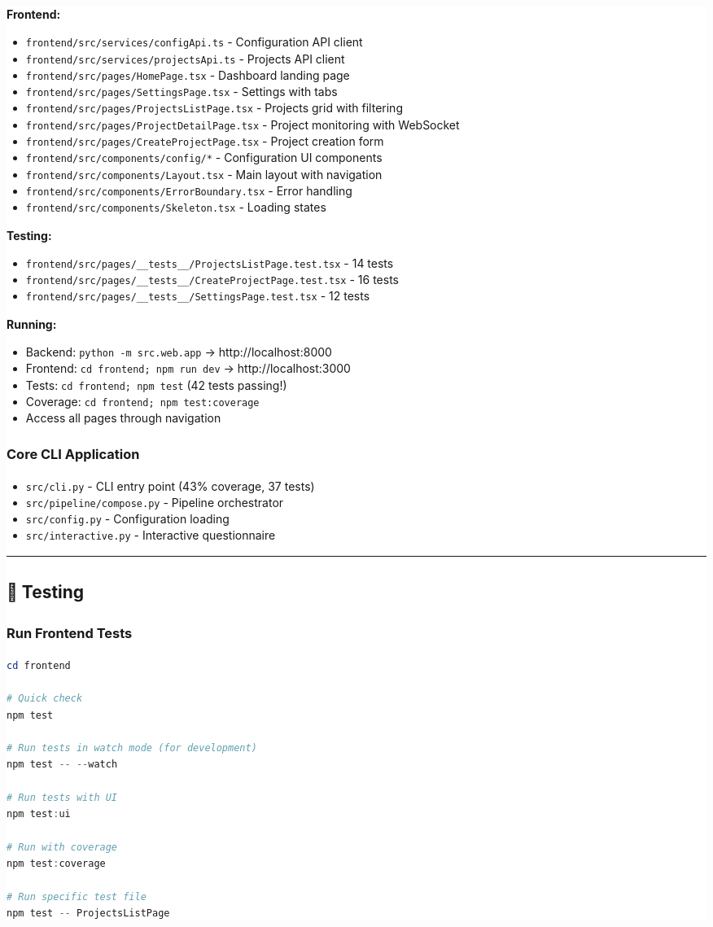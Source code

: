 **Frontend:**
- `frontend/src/services/configApi.ts` - Configuration API client
- `frontend/src/services/projectsApi.ts` - Projects API client
- `frontend/src/pages/HomePage.tsx` - Dashboard landing page
- `frontend/src/pages/SettingsPage.tsx` - Settings with tabs
- `frontend/src/pages/ProjectsListPage.tsx` - Projects grid with filtering
- `frontend/src/pages/ProjectDetailPage.tsx` - Project monitoring with WebSocket
- `frontend/src/pages/CreateProjectPage.tsx` - Project creation form
- `frontend/src/components/config/*` - Configuration UI components
- `frontend/src/components/Layout.tsx` - Main layout with navigation
- `frontend/src/components/ErrorBoundary.tsx` - Error handling
- `frontend/src/components/Skeleton.tsx` - Loading states

**Testing:**
- `frontend/src/pages/__tests__/ProjectsListPage.test.tsx` - 14 tests
- `frontend/src/pages/__tests__/CreateProjectPage.test.tsx` - 16 tests
- `frontend/src/pages/__tests__/SettingsPage.test.tsx` - 12 tests

**Running:**
- Backend: `python -m src.web.app` → http://localhost:8000
- Frontend: `cd frontend; npm run dev` → http://localhost:3000
- Tests: `cd frontend; npm test` (42 tests passing!)
- Coverage: `cd frontend; npm test:coverage`
- Access all pages through navigation

### Core CLI Application
- `src/cli.py` - CLI entry point (43% coverage, 37 tests)
- `src/pipeline/compose.py` - Pipeline orchestrator
- `src/config.py` - Configuration loading
- `src/interactive.py` - Interactive questionnaire

---

## 🧪 Testing

### Run Frontend Tests
```powershell
cd frontend

# Quick check
npm test

# Run tests in watch mode (for development)
npm test -- --watch

# Run tests with UI
npm test:ui

# Run with coverage
npm test:coverage

# Run specific test file
npm test -- ProjectsListPage
```

